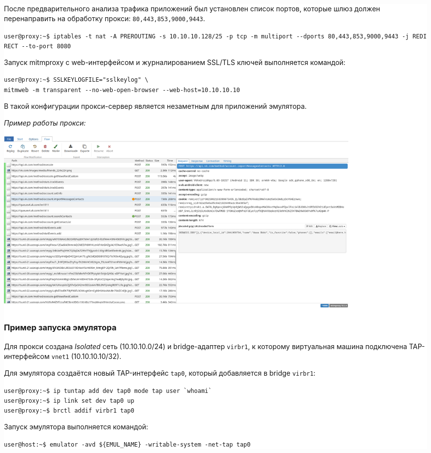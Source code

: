 После предварительного анализа трафика приложений был установлен список портов, которые шлюз должен перенаправить на обработку прокси: `80,443,853,9000,9443`.
```console
user@proxy:~$ iptables -t nat -A PREROUTING -s 10.10.10.128/25 -p tcp -m multiport --dports 80,443,853,9000,9443 -j REDIRECT --to-port 8080
```

Запуск mitmproxy с web-интерфейсом и журналированием SSL/TLS ключей выполняется командой:
```console
user@proxy:~$ SSLKEYLOGFILE="sslkeylog" \
mitmweb -m transparent --no-web-open-browser --web-host=10.10.10.10
```

В такой конфигурации прокси-сервер является незаметным для приложений эмулятора. 

_Пример работы прокси:_

<img src="shots/vk_post.png" width="700">


### Пример запуска эмулятора

Для прокси создана _Isolated_ сеть (10.10.10.0/24) и bridge-адаптер `virbr1`, к которому виртуальная машина подключена TAP-интерфейсом `vnet1` (10.10.10.10/32).

Для эмулятора создаётся новый TAP-интерфейс `tap0`, который добавляется в bridge `virbr1`:

```console
user@proxy:~$ ip tuntap add dev tap0 mode tap user `whoami`
user@proxy:~$ ip link set dev tap0 up
user@proxy:~$ brctl addif virbr1 tap0
```

Запуск эмулятора выполняется командой:
```console
user@host:~$ emulator -avd ${EMUL_NAME} -writable-system -net-tap tap0
```
